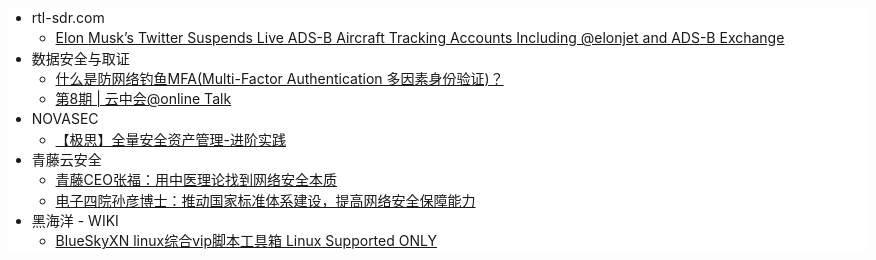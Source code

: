 - rtl-sdr.com
  - [Elon Musk’s Twitter Suspends Live ADS-B Aircraft Tracking Accounts Including @elonjet and ADS-B Exchange](https://www.rtl-sdr.com/elon-musks-twitter-suspends-live-ads-b-aircraft-tracking-accounts-including-elonjet-and-ads-b-exchange/)
- 数据安全与取证
  - [什么是防网络钓鱼MFA(Multi-Factor Authentication 多因素身份验证)？](https://mp.weixin.qq.com/s?__biz=MzIyNzU0NjIyMg==&mid=2247487223&idx=1&sn=ad450d4e18854d00c6390d83620358a6&chksm=e85ecbf6df2942e0bb73677fef96a3060305cd06efe9963acd4d50e7d78e418f41b77eea86ca&scene=58&subscene=0#rd)
  - [第8期 | 云中会@online Talk](https://mp.weixin.qq.com/s?__biz=MzIyNzU0NjIyMg==&mid=2247487223&idx=2&sn=7b9b0e0c46550d3b35645ade59a2664e&chksm=e85ecbf6df2942e0f6879f00f3b1cdce74821889e7e5b71e081a25e9236c58bb17050a42171f&scene=58&subscene=0#rd)
- NOVASEC
  - [【极思】全量安全资产管理-进阶实践](https://mp.weixin.qq.com/s?__biz=MzUzODU3ODA0MA==&mid=2247488283&idx=1&sn=5b421b63a8f144be698485621ffec178&chksm=fad4ce0ccda3471a62531aa634ae19db389b5bed00a54f06611332664e409758d20056f2ba03&scene=58&subscene=0#rd)
- 青藤云安全
  - [青藤CEO张福：用中医理论找到网络安全本质](https://mp.weixin.qq.com/s?__biz=MzAwNDE4Mzc1NA==&mid=2650839288&idx=1&sn=fe27a8cb4530308abb0a52338e2eae61&chksm=80dbfb5db7ac724b877be4defbf408a9b0ed8412d7404a4cae9539ffdf8f84b84a3385fc3ab0&scene=58&subscene=0#rd)
  - [电子四院孙彦博士：推动国家标准体系建设，提高网络安全保障能力](https://mp.weixin.qq.com/s?__biz=MzAwNDE4Mzc1NA==&mid=2650839288&idx=2&sn=5f42f107bffc6526b7558fd7349659f0&chksm=80dbfb5db7ac724bf68674ff65a2e57cd2be5cd71fabb1fb845461c9275f001617244ebe6d3b&scene=58&subscene=0#rd)
- 黑海洋 - WIKI
  - [BlueSkyXN linux综合vip脚本工具箱 Linux Supported ONLY](https://blog.upx8.com/3152)
